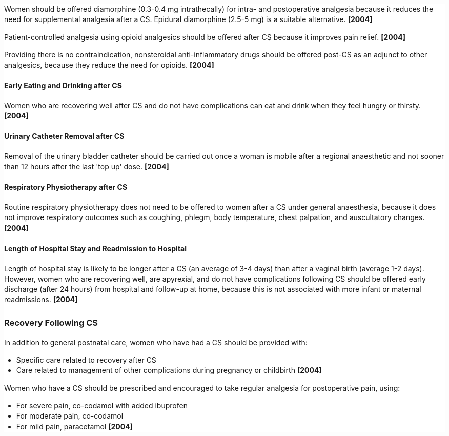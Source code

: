 
Women should be offered diamorphine (0.3-0.4 mg intrathecally) for intra- and postoperative analgesia because it reduces the need for supplemental analgesia after a CS. Epidural diamorphine (2.5-5 mg) is a suitable alternative. **[2004]**


Patient-controlled analgesia using opioid analgesics should be offered after CS because it improves pain relief. **[2004]**


Providing there is no contraindication, nonsteroidal anti-inflammatory drugs should be offered post-CS as an adjunct to other analgesics, because they reduce the need for opioids. **[2004]**


####  Early Eating and Drinking after CS 


Women who are recovering well after CS and do not have complications can eat and drink when they feel hungry or thirsty. **[2004]**


####  Urinary Catheter Removal after CS 


Removal of the urinary bladder catheter should be carried out once a woman is mobile after a regional anaesthetic and not sooner than 12 hours after the last 'top up' dose. **[2004]**


####  Respiratory Physiotherapy after CS 


Routine respiratory physiotherapy does not need to be offered to women after a CS under general anaesthesia, because it does not improve respiratory outcomes such as coughing, phlegm, body temperature, chest palpation, and auscultatory changes. **[2004]**


####  Length of Hospital Stay and Readmission to Hospital 


Length of hospital stay is likely to be longer after a CS (an average of 3-4 days) than after a vaginal birth (average 1-2 days). However, women who are recovering well, are apyrexial, and do not have complications following CS should be offered early discharge (after 24 hours) from hospital and follow-up at home, because this is not associated with more infant or maternal readmissions. **[2004]**


###  Recovery Following CS 


In addition to general postnatal care, women who have had a CS should be provided with: 


  * Specific care related to recovery after CS 
  * Care related to management of other complications during pregnancy or childbirth **[2004]**




Women who have a CS should be prescribed and encouraged to take regular analgesia for postoperative pain, using: 


  * For severe pain, co-codamol with added ibuprofen 
  * For moderate pain, co-codamol 
  * For mild pain, paracetamol **[2004]**
